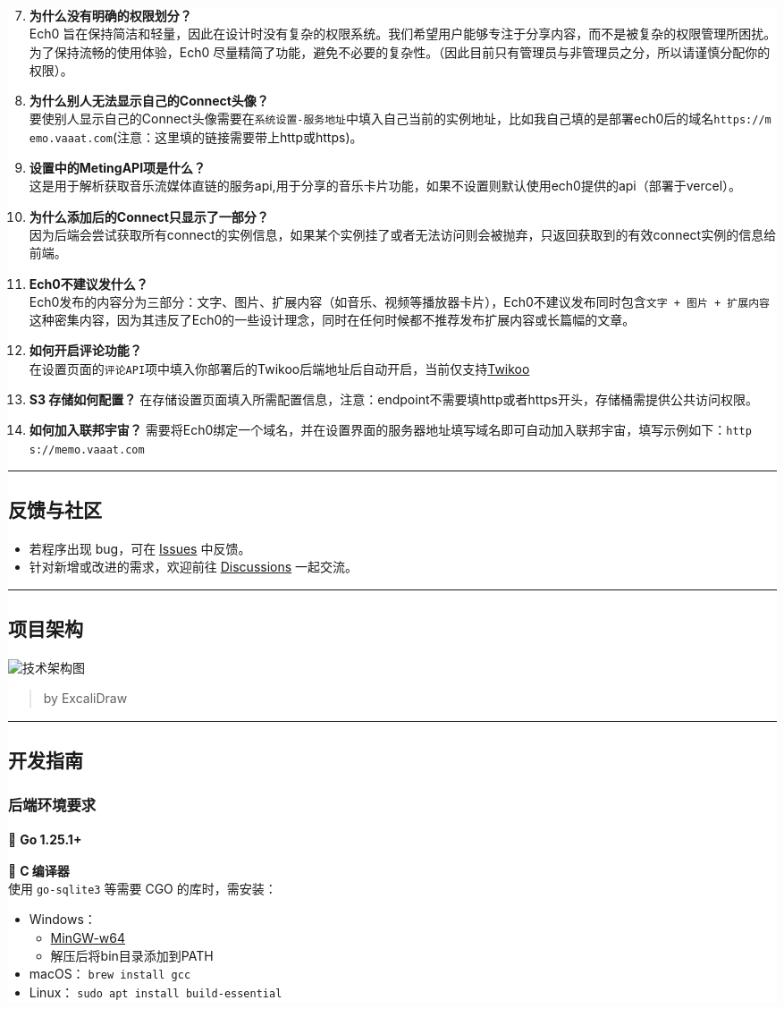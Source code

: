 7. **为什么没有明确的权限划分？**  
   Ech0 旨在保持简洁和轻量，因此在设计时没有复杂的权限系统。我们希望用户能够专注于分享内容，而不是被复杂的权限管理所困扰。为了保持流畅的使用体验，Ech0 尽量精简了功能，避免不必要的复杂性。（因此目前只有管理员与非管理员之分，所以请谨慎分配你的权限）。

8. **为什么别人无法显示自己的Connect头像？**  
   要使别人显示自己的Connect头像需要在`系统设置-服务地址`中填入自己当前的实例地址，比如我自己填的是部署ech0后的域名`https://memo.vaaat.com`(注意：这里填的链接需要带上http或https)。

9.  **设置中的MetingAPI项是什么？**  
   这是用于解析获取音乐流媒体直链的服务api,用于分享的音乐卡片功能，如果不设置则默认使用ech0提供的api（部署于vercel）。

10. **为什么添加后的Connect只显示了一部分？**  
   因为后端会尝试获取所有connect的实例信息，如果某个实例挂了或者无法访问则会被抛弃，只返回获取到的有效connect实例的信息给前端。

11. **Ech0不建议发什么？**  
   Ech0发布的内容分为三部分：文字、图片、扩展内容（如音乐、视频等播放器卡片），Ech0不建议发布同时包含`文字 + 图片 + 扩展内容`这种密集内容，因为其违反了Ech0的一些设计理念，同时在任何时候都不推荐发布扩展内容或长篇幅的文章。

12. **如何开启评论功能？**  
   在设置页面的`评论API`项中填入你部署后的Twikoo后端地址后自动开启，当前仅支持[Twikoo](https://twikoo.js.org/)

13. **S3 存储如何配置？**
   在存储设置页面填入所需配置信息，注意：endpoint不需要填http或者https开头，存储桶需提供公共访问权限。

14. **如何加入联邦宇宙？**
   需要将Ech0绑定一个域名，并在设置界面的服务器地址填写域名即可自动加入联邦宇宙，填写示例如下：`https://memo.vaaat.com`

---

## 反馈与社区

- 若程序出现 bug，可在 [Issues](https://github.com/lin-snow/Ech0/issues) 中反馈。
- 针对新增或改进的需求，欢迎前往 [Discussions](https://github.com/lin-snow/Ech0/discussions) 一起交流。

---

## 项目架构

![技术架构图](./docs/imgs/Ech0技术架构图.svg)
> by ExcaliDraw
---

## 开发指南
### 后端环境要求  
📌 **Go 1.25.1+**

📌 **C 编译器**  
使用 `go-sqlite3` 等需要 CGO 的库时，需安装：  
- Windows：
    - [MinGW-w64](https://winlibs.com/)
    - 解压后将bin目录添加到PATH
- macOS： `brew install gcc`
- Linux： `sudo apt install build-essential`
